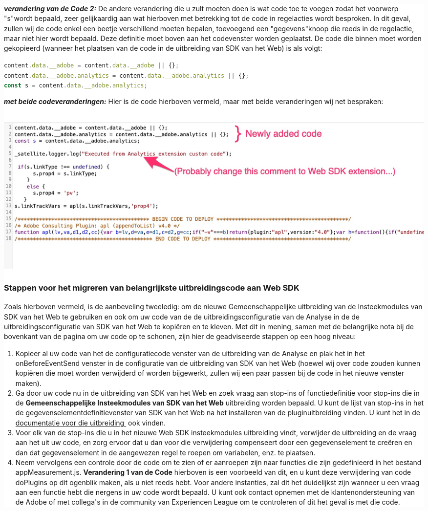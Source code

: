 _&#x200B;**verandering van de Code 2:**&#x200B;_
De andere verandering die u zult moeten doen is wat code toe te voegen zodat het voorwerp &quot;s&quot;wordt bepaald, zeer gelijkaardig aan wat hierboven met betrekking tot de code in regelacties wordt besproken. In dit geval, zullen wij de code enkel een beetje verschillend moeten bepalen, toevoegend een &quot;gegevens&quot;knoop die reeds in de regelactie, maar niet hier wordt bepaald.
Deze definitie moet boven aan het codevenster worden geplaatst. De code die binnen moet worden gekopieerd (wanneer het plaatsen van de code in de uitbreiding van SDK van het Web) is als volgt:

```javascript
content.data.__adobe = content.data.__adobe || {};
content.data.__adobe.analytics = content.data.__adobe.analytics || {};
const s = content.data.__adobe.analytics;
```

_&#x200B;**met beide codeveranderingen:**&#x200B;_
Hier is de code hierboven vermeld, maar met beide veranderingen wij net bespraken:

![&#x200B; Bijgewerkte code &#x200B;](assets/update-code.jpg)

### Stappen voor het migreren van belangrijkste uitbreidingscode aan Web SDK

Zoals hierboven vermeld, is de aanbeveling tweeledig: om de nieuwe Gemeenschappelijke uitbreiding van de Insteekmodules van SDK van het Web te gebruiken en ook om uw code van de de uitbreidingsconfiguratie van de Analyse in de de uitbreidingsconfiguratie van SDK van het Web te kopiëren en te kleven. Met dit in mening, samen met de belangrijke nota bij de bovenkant van de pagina om uw code op te schonen, zijn hier de geadviseerde stappen op een hoog niveau:

1. Kopieer al uw code van het de configuratiecode venster van de uitbreiding van de Analyse en plak het in het onBeforeEventSend venster in de configuratie van de uitbreiding van SDK van het Web (hoewel wij over code zouden kunnen kopiëren die moet worden verwijderd of worden bijgewerkt, zullen wij een paar passen bij de code in het nieuwe venster maken).
1. Ga door uw code nu in de uitbreiding van SDK van het Web en zoek vraag aan stop-ins of functiedefinitie voor stop-ins die in de **Gemeenschappelijke Insteekmodules van SDK van het Web** uitbreiding worden bepaald. U kunt de lijst van stop-ins in het de gegevenselementdefinitievenster van SDK van het Web na het installeren van de pluginuitbreiding vinden. U kunt het in de [&#x200B; documentatie voor die uitbreiding &#x200B;](https://exchange.adobe.com/apps/ec/108520) ook vinden.
1. Voor elk van de stop-ins die u in het nieuwe Web SDK insteekmodules uitbreiding vindt, verwijder de uitbreiding en de vraag aan het uit uw code, en zorg ervoor dat u dan voor die verwijdering compenseert door een gegevenselement te creëren en dan dat gegevenselement in de aangewezen regel te roepen om variabelen, enz. te plaatsen.
1. Neem vervolgens een controle door de code om te zien of er aanroepen zijn naar functies die zijn gedefinieerd in het bestand appMeasurement.js. **Verandering 1 van de Code** hierboven is een voorbeeld van dit, en u kunt deze verwijdering van code doPlugins op dit ogenblik maken, als u niet reeds hebt. Voor andere instanties, zal dit het duidelijkst zijn wanneer u een vraag aan een functie hebt die nergens in uw code wordt bepaald. U kunt ook contact opnemen met de klantenondersteuning van de Adobe of met collega&#39;s in de community van Experiencen League om te controleren of dit het geval is met die code.